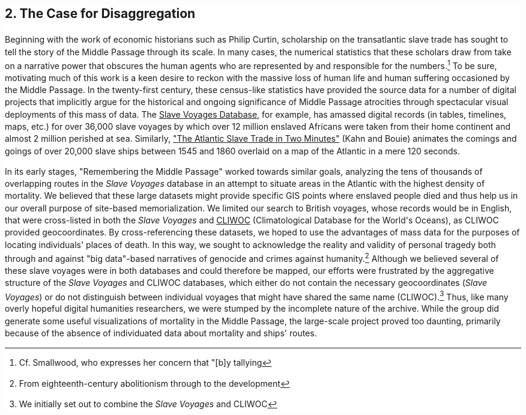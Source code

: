 ## 2. The Case for Disaggregation

Beginning with the work of economic historians such as Philip Curtin,
scholarship on the transatlantic slave trade has sought to tell the
story of the Middle Passage through its scale. In many cases, the
numerical statistics that these scholars draw from take on a narrative
power that obscures the human agents who are represented by and
responsible for the numbers.[^10] To be sure, motivating much of this
work is a keen desire to reckon with the massive loss of human life and
human suffering occasioned by the Middle Passage. In the twenty-first
century, these census-like statistics have provided the source data for
a number of digital projects that implicitly argue for the historical
and ongoing significance of Middle Passage atrocities through
spectacular visual deployments of this mass of data. The [Slave Voyages Database](https://www.slavevoyages.org/), for example, has amassed digital records (in tables, timelines, maps, etc.)
for over 36,000 slave voyages by which over 12 million enslaved Africans
were taken from their home continent and almost 2 million perished at
sea. Similarly, ["The Atlantic Slave Trade in Two
Minutes"](https://slate.com/news-and-politics/2021/09/atlantic-slave-trade-history-animated-interactive.html)
(Kahn and Bouie) animates the comings and goings of over 20,000 slave
ships between 1545 and 1860 overlaid on a map of the Atlantic in a mere
120 seconds.

In its early stages, "Remembering the Middle Passage" worked towards
similar goals, analyzing the tens of thousands of overlapping routes in
the *Slave Voyages* database in an attempt to situate areas in the
Atlantic with the highest density of mortality. We believed that these
large datasets might provide specific GIS points where enslaved people
died and thus help us in our overall purpose of site-based
memorialization. We limited our search to British voyages, whose records
would be in English, that were cross-listed in both the *Slave Voyages*
and [CLIWOC](https://www.historicalclimatology.com/cliwoc.html)
(Climatological Database for the World's Oceans), as
CLIWOC provided geocoordinates. By cross-referencing these datasets, we
hoped to use the advantages of mass data for the purposes of locating
individuals' places of death. In this way, we sought to acknowledge the
reality and validity of personal tragedy both through and against "big
data"-based narratives of genocide and crimes against humanity.[^11]
Although we believed several of these slave voyages were in both
databases and could therefore be mapped, our efforts were frustrated by
the aggregative structure of the *Slave Voyages* and CLIWOC databases,
which either do not contain the necessary geocoordinates (*Slave
Voyages*) or do not distinguish between individual voyages that might
have shared the same name (CLIWOC).[^12] Thus, like many overly hopeful
digital humanities researchers, we were stumped by the incomplete nature
of the archive. While the group did generate some useful visualizations
of mortality in the Middle Passage, the large-scale project proved too
daunting, primarily because of the absence of individuated data about
mortality and ships' routes.


[^1]: "[Log book of slave traders between New London, Conn. and Africa,
[^2]: Britt Rusert, "New World: The Impact of Digitization on the Study
[^3]: As we define "data" as an operative term in our article, we reckon
[^4]: Caitlin Rosenthal, *Accounting for Slavery: Masters and
[^5]: Johnson, "Markup Bodies," p. 58.
[^6]: On enslavers' methods of quantifying human cargo at ports of
[^7]: See Alanna Prince and Cara Marta Messina, "[Black Digital
[^8]: Roopika Risam and Kelly Baker Josephs, eds., *The Digital Black
[^9]: Andrew Sluyter has previously attempted to map mortality on board
[^10]: Cf. Smallwood, who expresses her concern that "\[b\]y tallying
[^11]: From eighteenth-century abolitionism through to the development
[^12]: We initially set out to combine the *Slave Voyages* and CLIWOC
[^13]: Johnson, "Markup Bodies."
[^14]: Brown writes, "Gains that derive from elucidating general trends
[^15]: See the previous section as well as Saidiya Hartman, "Venus in Two Acts,"
[^16]: Johnson, "Markup Bodies," p. 66.
[^17]: Cf. Hartman's recognition that "redressing the violence that
[^18]: According to Matthew Wilson, critical cartography proceeds from
[^19]: Catherine D\'Ignazio and Lauren F. Klein. *Data Feminism*
[^20]: Following Njelle Hamilton, we understand "re-membering" as
[^21]: For instance, in one of the team's first research trips, team
[^22]: Dr. Delgado has recently been involved with the excavation of the
[^23]: In the logbook of the *Good Hope*, latitudinal and longitudinal
[^24]: It is worth reflecting on how these changing methods of mapping
[^25]: Tiffany Lethabo King, *The Black Shoals: Offshore Formations of
[^26]: Wilson, *New Lines*, p. 37.
[^27]: Beate Weniger qtd. in Jennifer Reed, "Representing Sexual
[^28]: Sowande\' M. Mustakeem, *Slavery at Sea: Terror, Sex, and Sickness
[^29]: Peter Lunenfeld, Todd Pressner, Jeffrey Schnapp, et al., "[The Digital Humanities Manifesto 2.0](http://www.humanitiesblast.com/manifesto/Manifesto_V2.pdf)," 2009, accessed 17 August 2022, p.5; emphasis added.
[^30]: Ibid., p. 13. Cf. Matthew Kirschenbaum, "Digital Humanities as/is
[^31]: Rusert, "New World," p. 272.
[^32]: Vincent Brown, "Mapping a Slave Revolt: Visualizing Spatial
[^33]: Hartman, "Venus in Two Acts," p. 11.
[^34]: Hartman, "Venus in Two Acts," p. 12; and Stephanie Smallwood, "The
[^35]: Smallwood,"The Politics of the Archive and History's
[^36]: Hartman, "Venus in Two Acts," p. 3.
[^37]: Smallwood, "The Politics of the Archive and History's
[^38]: Hartman, "Venus in Two Acts," p. 3.
[^39]: Hartman, "The Dead Book Revisited," *History of the Present* 6,
[^40]: This is not to suggest that Hartman is uninterested in other
[^41]: Smallwood, *Saltwater Slavery*, p. 4.
[^42]: Rediker, *The Slave Ship: A Human History* (London: John Murray,
[^43]: Mustakeem, *Slavery at Sea*, p. 12.
[^44]: McKittrick, *Dear Science and Other Stories,* p. 10.
[^45]: Ibid., p. 11.
[^46]: Johnson, "Markup Bodies," p. 70.
[^47]: Ibid., p. 66.
[^48]: Ibid.